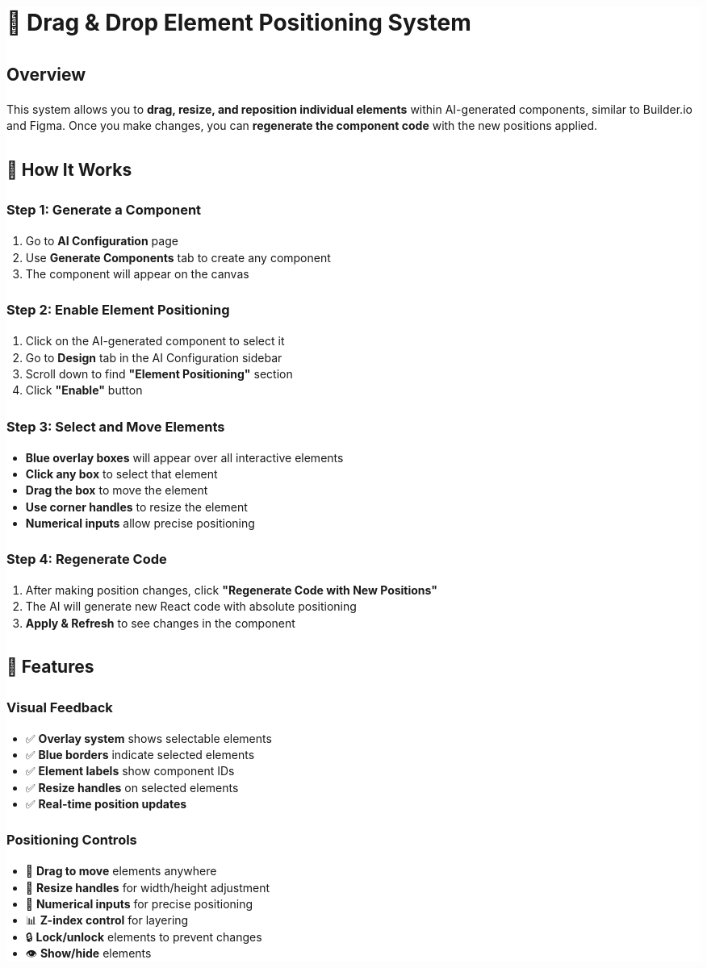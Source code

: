 # 🎯 Drag & Drop Element Positioning System

## Overview

This system allows you to **drag, resize, and reposition individual elements** within AI-generated components, similar to Builder.io and Figma. Once you make changes, you can **regenerate the component code** with the new positions applied.

## 🚀 How It Works

### **Step 1: Generate a Component**
1. Go to **AI Configuration** page
2. Use **Generate Components** tab to create any component
3. The component will appear on the canvas

### **Step 2: Enable Element Positioning**
1. Click on the AI-generated component to select it
2. Go to **Design** tab in the AI Configuration sidebar
3. Scroll down to find **"Element Positioning"** section
4. Click **"Enable"** button

### **Step 3: Select and Move Elements**
- **Blue overlay boxes** will appear over all interactive elements
- **Click any box** to select that element
- **Drag the box** to move the element
- **Use corner handles** to resize the element
- **Numerical inputs** allow precise positioning

### **Step 4: Regenerate Code**
1. After making position changes, click **"Regenerate Code with New Positions"**
2. The AI will generate new React code with absolute positioning
3. **Apply & Refresh** to see changes in the component

## 🎨 Features

### **Visual Feedback**
- ✅ **Overlay system** shows selectable elements
- ✅ **Blue borders** indicate selected elements  
- ✅ **Element labels** show component IDs
- ✅ **Resize handles** on selected elements
- ✅ **Real-time position updates**

### **Positioning Controls**
- 🎯 **Drag to move** elements anywhere
- 📐 **Resize handles** for width/height adjustment
- 🔢 **Numerical inputs** for precise positioning
- 📊 **Z-index control** for layering
- 🔒 **Lock/unlock** elements to prevent changes
- 👁️ **Show/hide** elements

